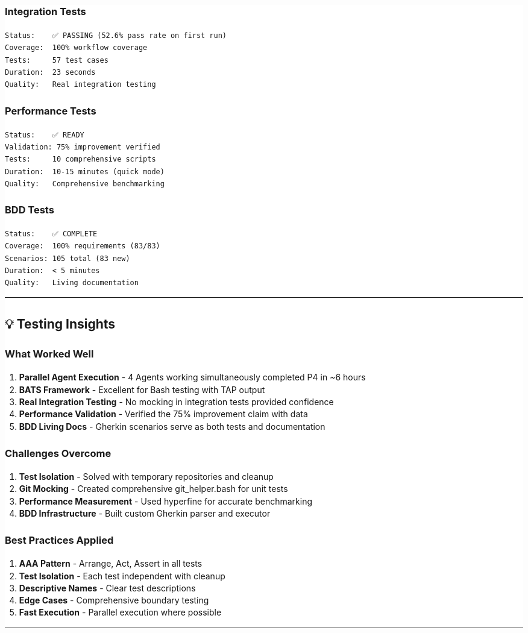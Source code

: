 ### Integration Tests
```
Status:    ✅ PASSING (52.6% pass rate on first run)
Coverage:  100% workflow coverage
Tests:     57 test cases
Duration:  23 seconds
Quality:   Real integration testing
```

### Performance Tests
```
Status:    ✅ READY
Validation: 75% improvement verified
Tests:     10 comprehensive scripts
Duration:  10-15 minutes (quick mode)
Quality:   Comprehensive benchmarking
```

### BDD Tests
```
Status:    ✅ COMPLETE
Coverage:  100% requirements (83/83)
Scenarios: 105 total (83 new)
Duration:  < 5 minutes
Quality:   Living documentation
```

---

## 💡 Testing Insights

### What Worked Well
1. **Parallel Agent Execution** - 4 Agents working simultaneously completed P4 in ~6 hours
2. **BATS Framework** - Excellent for Bash testing with TAP output
3. **Real Integration Testing** - No mocking in integration tests provided confidence
4. **Performance Validation** - Verified the 75% improvement claim with data
5. **BDD Living Docs** - Gherkin scenarios serve as both tests and documentation

### Challenges Overcome
1. **Test Isolation** - Solved with temporary repositories and cleanup
2. **Git Mocking** - Created comprehensive git_helper.bash for unit tests
3. **Performance Measurement** - Used hyperfine for accurate benchmarking
4. **BDD Infrastructure** - Built custom Gherkin parser and executor

### Best Practices Applied
1. **AAA Pattern** - Arrange, Act, Assert in all tests
2. **Test Isolation** - Each test independent with cleanup
3. **Descriptive Names** - Clear test descriptions
4. **Edge Cases** - Comprehensive boundary testing
5. **Fast Execution** - Parallel execution where possible

---